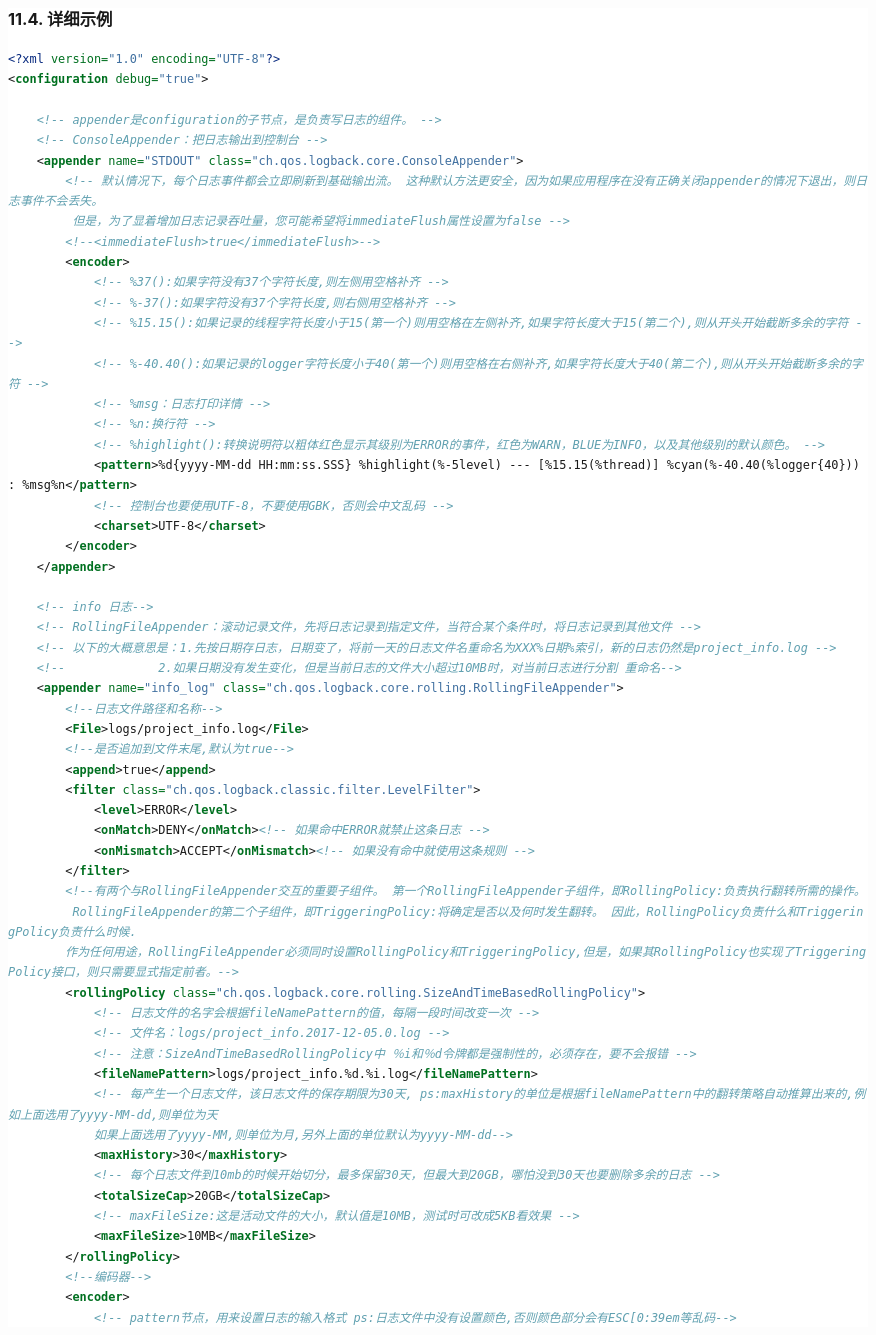 ### 11.4. 详细示例

```xml
<?xml version="1.0" encoding="UTF-8"?>
<configuration debug="true">
 
    <!-- appender是configuration的子节点，是负责写日志的组件。 -->
    <!-- ConsoleAppender：把日志输出到控制台 -->
    <appender name="STDOUT" class="ch.qos.logback.core.ConsoleAppender">
        <!-- 默认情况下，每个日志事件都会立即刷新到基础输出流。 这种默认方法更安全，因为如果应用程序在没有正确关闭appender的情况下退出，则日志事件不会丢失。
         但是，为了显着增加日志记录吞吐量，您可能希望将immediateFlush属性设置为false -->
        <!--<immediateFlush>true</immediateFlush>-->
        <encoder>
            <!-- %37():如果字符没有37个字符长度,则左侧用空格补齐 -->
            <!-- %-37():如果字符没有37个字符长度,则右侧用空格补齐 -->
            <!-- %15.15():如果记录的线程字符长度小于15(第一个)则用空格在左侧补齐,如果字符长度大于15(第二个),则从开头开始截断多余的字符 -->
            <!-- %-40.40():如果记录的logger字符长度小于40(第一个)则用空格在右侧补齐,如果字符长度大于40(第二个),则从开头开始截断多余的字符 -->
            <!-- %msg：日志打印详情 -->
            <!-- %n:换行符 -->
            <!-- %highlight():转换说明符以粗体红色显示其级别为ERROR的事件，红色为WARN，BLUE为INFO，以及其他级别的默认颜色。 -->
            <pattern>%d{yyyy-MM-dd HH:mm:ss.SSS} %highlight(%-5level) --- [%15.15(%thread)] %cyan(%-40.40(%logger{40})) : %msg%n</pattern>
            <!-- 控制台也要使用UTF-8，不要使用GBK，否则会中文乱码 -->
            <charset>UTF-8</charset>
        </encoder>
    </appender>
 
    <!-- info 日志-->
    <!-- RollingFileAppender：滚动记录文件，先将日志记录到指定文件，当符合某个条件时，将日志记录到其他文件 -->
    <!-- 以下的大概意思是：1.先按日期存日志，日期变了，将前一天的日志文件名重命名为XXX%日期%索引，新的日志仍然是project_info.log -->
    <!--             2.如果日期没有发生变化，但是当前日志的文件大小超过10MB时，对当前日志进行分割 重命名-->
    <appender name="info_log" class="ch.qos.logback.core.rolling.RollingFileAppender">
        <!--日志文件路径和名称-->
        <File>logs/project_info.log</File>
        <!--是否追加到文件末尾,默认为true-->
        <append>true</append>
        <filter class="ch.qos.logback.classic.filter.LevelFilter">
            <level>ERROR</level>
            <onMatch>DENY</onMatch><!-- 如果命中ERROR就禁止这条日志 -->
            <onMismatch>ACCEPT</onMismatch><!-- 如果没有命中就使用这条规则 -->
        </filter>
        <!--有两个与RollingFileAppender交互的重要子组件。 第一个RollingFileAppender子组件，即RollingPolicy:负责执行翻转所需的操作。
         RollingFileAppender的第二个子组件，即TriggeringPolicy:将确定是否以及何时发生翻转。 因此，RollingPolicy负责什么和TriggeringPolicy负责什么时候.
        作为任何用途，RollingFileAppender必须同时设置RollingPolicy和TriggeringPolicy,但是，如果其RollingPolicy也实现了TriggeringPolicy接口，则只需要显式指定前者。-->
        <rollingPolicy class="ch.qos.logback.core.rolling.SizeAndTimeBasedRollingPolicy">
            <!-- 日志文件的名字会根据fileNamePattern的值，每隔一段时间改变一次 -->
            <!-- 文件名：logs/project_info.2017-12-05.0.log -->
            <!-- 注意：SizeAndTimeBasedRollingPolicy中 ％i和％d令牌都是强制性的，必须存在，要不会报错 -->
            <fileNamePattern>logs/project_info.%d.%i.log</fileNamePattern>
            <!-- 每产生一个日志文件，该日志文件的保存期限为30天, ps:maxHistory的单位是根据fileNamePattern中的翻转策略自动推算出来的,例如上面选用了yyyy-MM-dd,则单位为天
            如果上面选用了yyyy-MM,则单位为月,另外上面的单位默认为yyyy-MM-dd-->
            <maxHistory>30</maxHistory>
            <!-- 每个日志文件到10mb的时候开始切分，最多保留30天，但最大到20GB，哪怕没到30天也要删除多余的日志 -->
            <totalSizeCap>20GB</totalSizeCap>
            <!-- maxFileSize:这是活动文件的大小，默认值是10MB，测试时可改成5KB看效果 -->
            <maxFileSize>10MB</maxFileSize>
        </rollingPolicy>
        <!--编码器-->
        <encoder>
            <!-- pattern节点，用来设置日志的输入格式 ps:日志文件中没有设置颜色,否则颜色部分会有ESC[0:39em等乱码-->
```